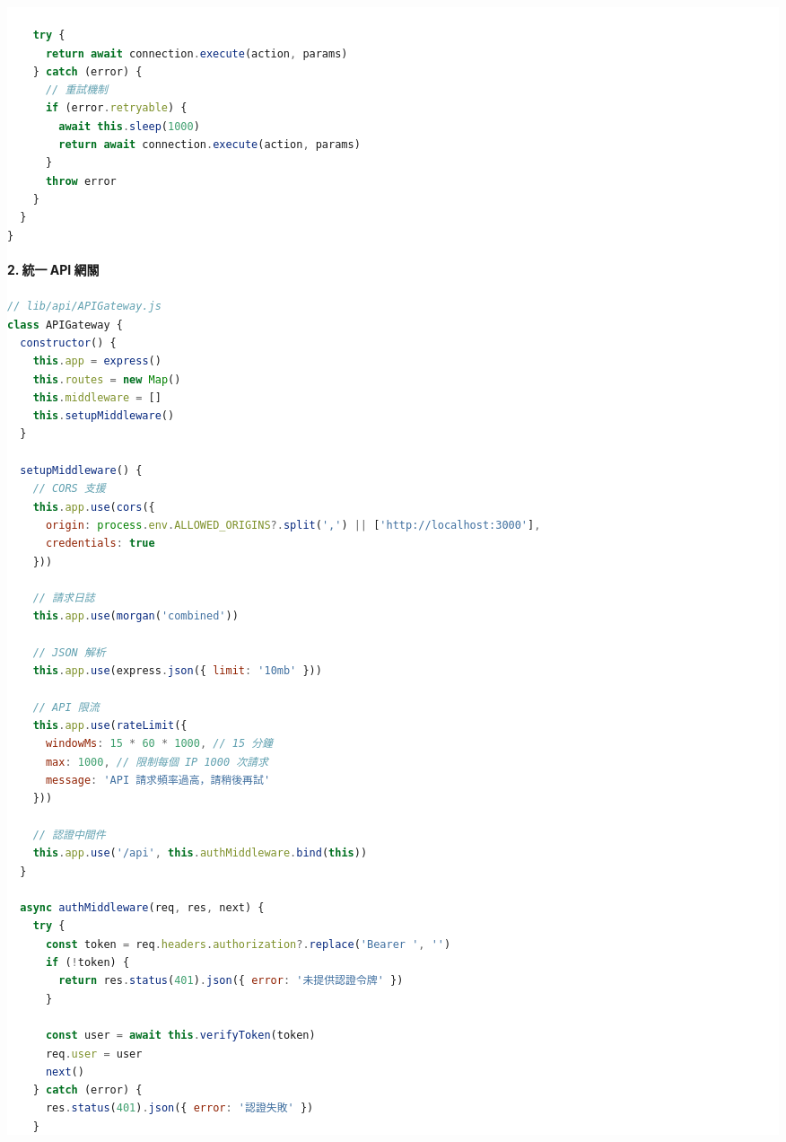 ```javascript

    try {
      return await connection.execute(action, params)
    } catch (error) {
      // 重試機制
      if (error.retryable) {
        await this.sleep(1000)
        return await connection.execute(action, params)
      }
      throw error
    }
  }
}
```

#### 2. 統一 API 網關
```javascript
// lib/api/APIGateway.js
class APIGateway {
  constructor() {
    this.app = express()
    this.routes = new Map()
    this.middleware = []
    this.setupMiddleware()
  }

  setupMiddleware() {
    // CORS 支援
    this.app.use(cors({
      origin: process.env.ALLOWED_ORIGINS?.split(',') || ['http://localhost:3000'],
      credentials: true
    }))

    // 請求日誌
    this.app.use(morgan('combined'))

    // JSON 解析
    this.app.use(express.json({ limit: '10mb' }))

    // API 限流
    this.app.use(rateLimit({
      windowMs: 15 * 60 * 1000, // 15 分鐘
      max: 1000, // 限制每個 IP 1000 次請求
      message: 'API 請求頻率過高，請稍後再試'
    }))

    // 認證中間件
    this.app.use('/api', this.authMiddleware.bind(this))
  }

  async authMiddleware(req, res, next) {
    try {
      const token = req.headers.authorization?.replace('Bearer ', '')
      if (!token) {
        return res.status(401).json({ error: '未提供認證令牌' })
      }

      const user = await this.verifyToken(token)
      req.user = user
      next()
    } catch (error) {
      res.status(401).json({ error: '認證失敗' })
    }
```
